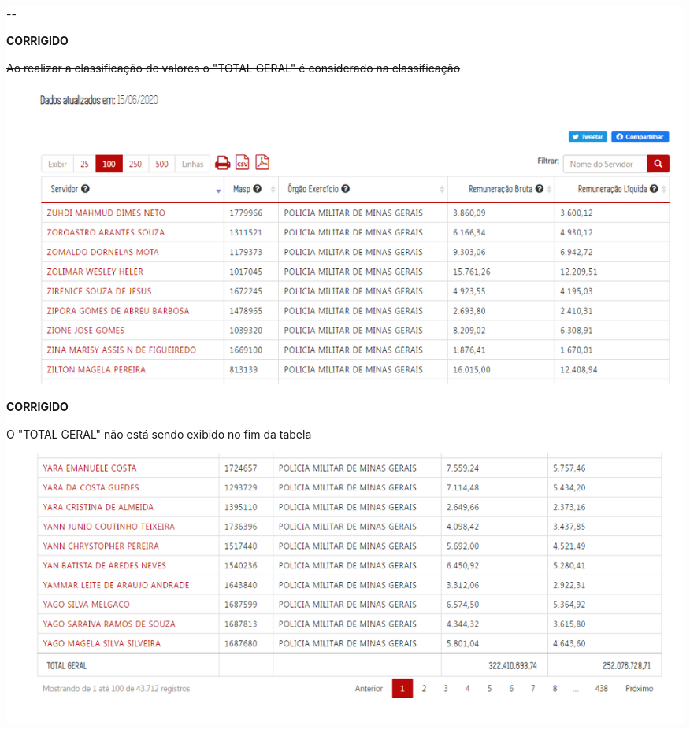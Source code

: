 --
</div>

<div class="alert alert-success">

__CORRIGIDO__

<s>Ao realizar a classificação de valores o "TOTAL GERAL" é considerado na classificação</s>

![](static/layout-classificar-valor-total-corrigido.png)

</div>

<div class="alert alert-success">

__CORRIGIDO__

<s>O "TOTAL GERAL" não está sendo exibido no fim da tabela</s>


![](static/layout-valor-total-fim-tabela-corrigido.png)
